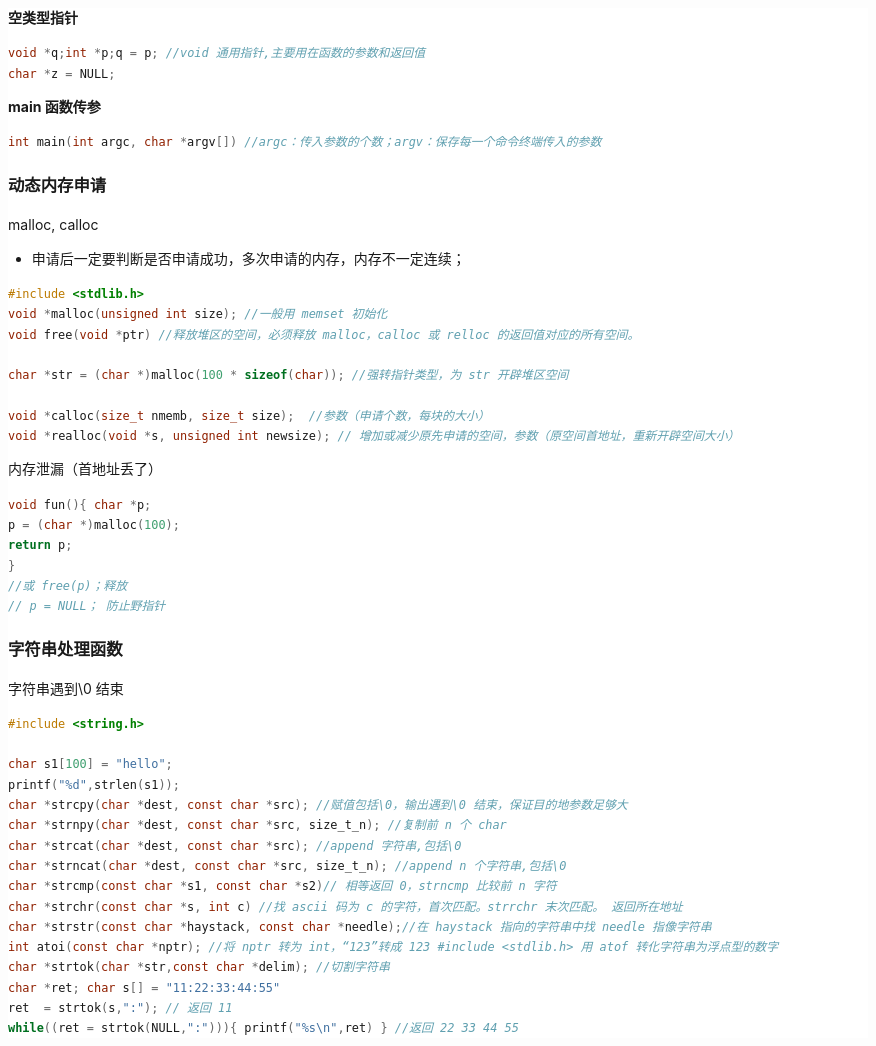  **空类型指针** 

````c
void *q;int *p;q = p; //void 通用指针,主要用在函数的参数和返回值
char *z = NULL;
````

 **main 函数传参** 

```c
int main(int argc, char *argv[]) //argc：传入参数的个数；argv：保存每一个命令终端传入的参数
```

### 动态内存申请

malloc, calloc

+ 申请后一定要判断是否申请成功，多次申请的内存，内存不一定连续；

```c
#include <stdlib.h>
void *malloc(unsigned int size); //一般用 memset 初始化
void free(void *ptr) //释放堆区的空间，必须释放 malloc，calloc 或 relloc 的返回值对应的所有空间。

char *str = (char *)malloc(100 * sizeof(char)); //强转指针类型，为 str 开辟堆区空间

void *calloc(size_t nmemb, size_t size);  //参数（申请个数，每块的大小）
void *realloc(void *s, unsigned int newsize); // 增加或减少原先申请的空间，参数（原空间首地址，重新开辟空间大小）
```

内存泄漏（首地址丢了）

```c
void fun(){ char *p;
p = (char *)malloc(100);
return p;
}
//或 free(p)；释放
// p = NULL； 防止野指针
```

### 字符串处理函数

字符串遇到\0 结束

```c
#include <string.h>

char s1[100] = "hello";
printf("%d",strlen(s1));
char *strcpy(char *dest, const char *src); //赋值包括\0，输出遇到\0 结束，保证目的地参数足够大
char *strnpy(char *dest, const char *src, size_t_n); //复制前 n 个 char
char *strcat(char *dest, const char *src); //append 字符串,包括\0
char *strncat(char *dest, const char *src, size_t_n); //append n 个字符串,包括\0
char *strcmp(const char *s1, const char *s2)// 相等返回 0，strncmp 比较前 n 字符
char *strchr(const char *s, int c) //找 ascii 码为 c 的字符，首次匹配。strrchr 末次匹配。 返回所在地址
char *strstr(const char *haystack, const char *needle);//在 haystack 指向的字符串中找 needle 指像字符串
int atoi(const char *nptr); //将 nptr 转为 int，“123”转成 123 #include <stdlib.h> 用 atof 转化字符串为浮点型的数字
char *strtok(char *str,const char *delim); //切割字符串
char *ret; char s[] = "11:22:33:44:55"
ret  = strtok(s,":"); // 返回 11
while((ret = strtok(NULL,":"))){ printf("%s\n",ret) } //返回 22 33 44 55

```
